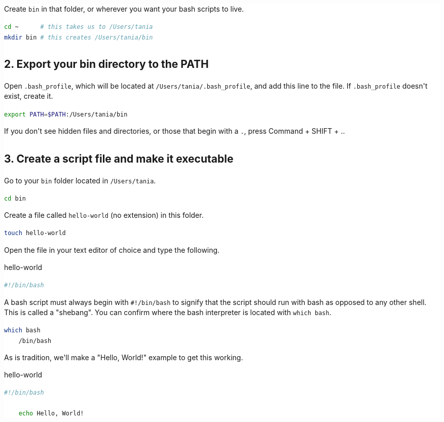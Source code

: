 Create `bin` in that folder, or wherever you want your bash scripts to live.

```bash
cd ~      # this takes us to /Users/tania
mkdir bin # this creates /Users/tania/bin
```

## 2. Export your bin directory to the PATH

Open `.bash_profile`, which will be located at `/Users/tania/.bash_profile`, and add this line to the file. If `.bash_profile` doesn't exist, create it.

```bash
export PATH=$PATH:/Users/tania/bin
```

If you don't see hidden files and directories, or those that begin with a `.`, press Command + SHIFT + ..

## 3. Create a script file and make it executable

Go to your `bin` folder located in `/Users/tania`.

```bash
cd bin

```

Create a file called `hello-world` (no extension) in this folder.

```bash
touch hello-world
```

Open the file in your text editor of choice and type the following.

hello-world

```bash
#!/bin/bash
```

A bash script must always begin with `#!/bin/bash` to signify that the script should run with bash as opposed to any other shell. This is called a "shebang". You can confirm where the bash interpreter is located with `which bash`.

```bash
which bash
    /bin/bash
```

As is tradition, we'll make a "Hello, World!" example to get this working.

hello-world

```bash
#!/bin/bash

    echo Hello, World!

```

